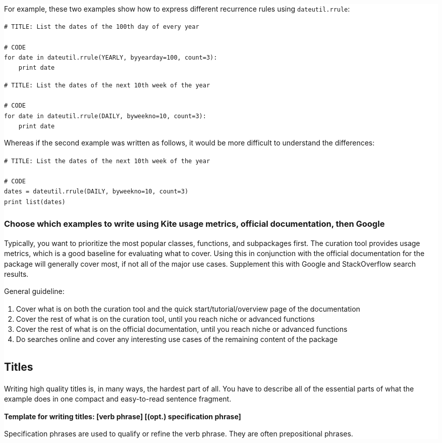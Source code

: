 For example, these two examples show how to express different recurrence rules using `dateutil.rrule`:

```good
# TITLE: List the dates of the 100th day of every year

# CODE
for date in dateutil.rrule(YEARLY, byyearday=100, count=3):
    print date
```

```good
# TITLE: List the dates of the next 10th week of the year

# CODE
for date in dateutil.rrule(DAILY, byweekno=10, count=3):
    print date
```

Whereas if the second example was written as follows, it would be more difficult to understand the differences:

```bad
# TITLE: List the dates of the next 10th week of the year

# CODE
dates = dateutil.rrule(DAILY, byweekno=10, count=3)
print list(dates)
```

### Choose which examples to write using Kite usage metrics, official documentation, then Google

Typically, you want to prioritize the most popular classes, functions, and subpackages first. The curation tool provides usage metrics, which is a good baseline for evaluating what to cover. Using this in conjunction with the official documentation for the package will generally cover most, if not all of the major use cases. Supplement this with Google and StackOverflow search results.

General guideline:

1. Cover what is on both the curation tool and the quick start/tutorial/overview page of the documentation
2. Cover the rest of what is on the curation tool, until you reach niche or advanced functions
3. Cover the rest of what is on the official documentation, until you reach niche or advanced functions
4. Do searches online and cover any interesting use cases of the remaining content of the package

## Titles

Writing high quality titles is, in many ways, the hardest part of all.  You have to describe all of the essential parts of what the example does in one compact and easy-to-read sentence fragment.

**Template for writing titles: [verb phrase] [(opt.) specification phrase]**

Specification phrases are used to qualify or refine the verb phrase.  They are often prepositional phrases.
